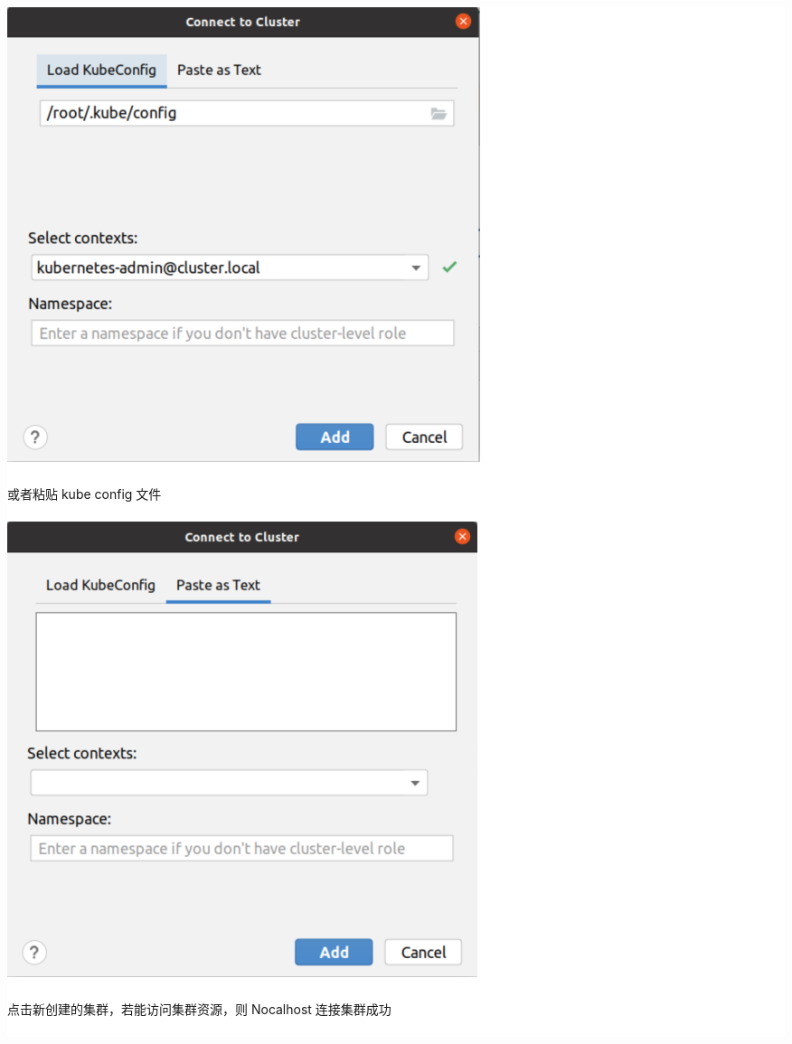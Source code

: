 ![](images/nocalhost-select-kubeconfig.png)
<br><br/>
或者粘贴 kube config 文件
<br><br/>
![](images/nocalhost-copy-kubeconfig.png)
<br><br/>
点击新创建的集群，若能访问集群资源，则 Nocalhost 连接集群成功
<br><br/>